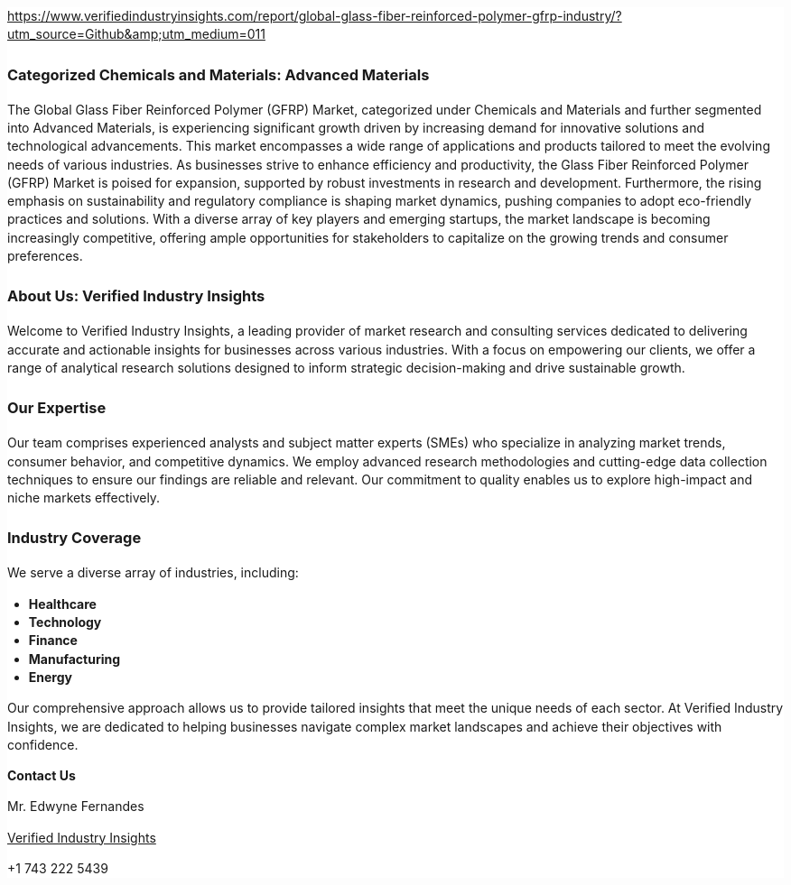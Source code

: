 </strong><a href="https://www.verifiedindustryinsights.com/report/global-glass-fiber-reinforced-polymer-gfrp-industry/?utm_source=Github&amp;utm_medium=011">https://www.verifiedindustryinsights.com/report/global-glass-fiber-reinforced-polymer-gfrp-industry/?utm_source=Github&amp;utm_medium=011</a>&nbsp;</p><h3>Categorized Chemicals and Materials: Advanced Materials </h3><p>The Global Glass Fiber Reinforced Polymer (GFRP) Market, categorized under Chemicals and Materials and further segmented into Advanced Materials, is experiencing significant growth driven by increasing demand for innovative solutions and technological advancements. This market encompasses a wide range of applications and products tailored to meet the evolving needs of various industries. As businesses strive to enhance efficiency and productivity, the Glass Fiber Reinforced Polymer (GFRP) Market is poised for expansion, supported by robust investments in research and development. Furthermore, the rising emphasis on sustainability and regulatory compliance is shaping market dynamics, pushing companies to adopt eco-friendly practices and solutions. With a diverse array of key players and emerging startups, the market landscape is becoming increasingly competitive, offering ample opportunities for stakeholders to capitalize on the growing trends and consumer preferences.</p><h3>About Us: Verified Industry Insights</h3><p>Welcome to Verified Industry Insights, a leading provider of market research and consulting services dedicated to delivering accurate and actionable insights for businesses across various industries. With a focus on empowering our clients, we offer a range of analytical research solutions designed to inform strategic decision-making and drive sustainable growth.</p><h3>Our Expertise</h3><p>Our team comprises experienced analysts and subject matter experts (SMEs) who specialize in analyzing market trends, consumer behavior, and competitive dynamics. We employ advanced research methodologies and cutting-edge data collection techniques to ensure our findings are reliable and relevant. Our commitment to quality enables us to explore high-impact and niche markets effectively.</p><h3>Industry Coverage</h3><p>We serve a diverse array of industries, including:</p><ul><li><strong>Healthcare</strong></li><li><strong>Technology</strong></li><li><strong>Finance</strong></li><li><strong>Manufacturing</strong></li><li><strong>Energy</strong></li></ul><p>Our comprehensive approach allows us to provide tailored insights that meet the unique needs of each sector. At Verified Industry Insights, we are dedicated to helping businesses navigate complex market landscapes and achieve their objectives with confidence.</p><p><strong>Contact Us</strong></p><p>Mr. Edwyne Fernandes</p><p><a href="https://www.verifiedindustryinsights.com/">Verified Industry Insights</a></p><p>+1 743 222 5439</p>
